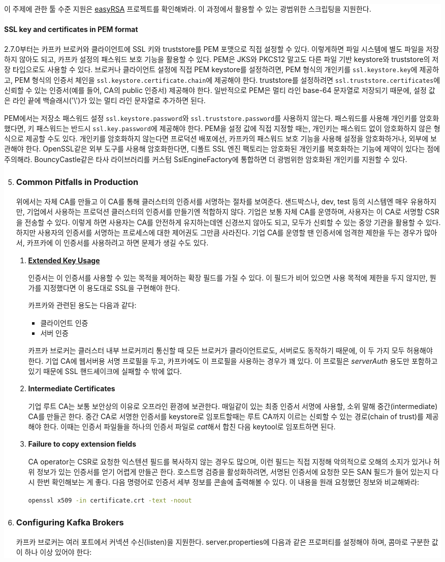    이 주제에 관한 툴 수준 지원은 [easyRSA](https://github.com/OpenVPN/easy-rsa) 프로젝트를 확인해봐라. 이 과정에서 활용할 수 있는 광범위한 스크립팅을 지원한다.

   #### SSL key and certificates in PEM format

   2.7.0부터는 카프카 브로커와 클라이언트에 SSL 키와 truststore를 PEM 포맷으로 직접 설정할 수 있다. 이렇게하면 파일 시스템에 별도 파일을 저장하지 않아도 되고, 카프카 설정의 패스워드 보호 기능을 활용할 수 있다. PEM은 JKS와 PKCS12 말고도 다른 파일 기반 keystore와 truststore의 저장 타입으로도 사용할 수 있다. 브로커나 클라이언트 설정에 직접 PEM keystore를 설정하려면, PEM 형식의 개인키를 `ssl.keystore.key`에 제공하고, PEM 형식의 인증서 체인을 `ssl.keystore.certificate.chain`에 제공해야 한다. truststore를 설정하려면 `ssl.truststore.certificates`에 신뢰할 수 있는 인증서(예를 들어, CA의 public 인증서) 제공해야 한다. 일반적으로 PEM은 멀티 라인 base-64 문자열로 저장되기 때문에, 설정 값은 라인 끝에 백슬래시('\\')가 있는 멀티 라인 문자열로 추가하면 된다.

   PEM에서는 저장소 패스워드 설정 `ssl.keystore.password`와 `ssl.truststore.password`를 사용하지 않는다. 패스워드를 사용해 개인키를 암호화했다면, 키 패스워드는 반드시 `ssl.key.password`에 제공해야 한다. PEM을 설정 값에 직접 지정할 때는, 개인키는 패스워드 없이 암호화하지 않은 형식으로 제공할 수도 있다. 개인키를 암호화하지 않는다면 프로덕션 배포에선, 카프카의 패스워드 보호 기능을 사용해 설정을 암호화하거나, 외부에 보관해야 한다. OpenSSL같은 외부 도구를 사용해 암호화한다면, 디폴트 SSL 엔진 팩토리는 암호화된 개인키를 복호화하는 기능에 제약이 있다는 점에 주의해라. BouncyCastle같은 타사 라이브러리를 커스텀 SslEngineFactory에 통합하면 더 광범위한 암호화된 개인키를 지원할 수 있다.

5. ### Common Pitfalls in Production

   위에서는 자체 CA를 만들고 이 CA를 통해 클러스터의 인증서를 서명하는 절차를 보여준다. 샌드박스나, dev, test 등의 시스템엔 매우 유용하지만, 기업에서 사용하는 프로덕션 클러스터의 인증서를 만들기엔 적합하지 않다. 기업은 보통 자체 CA를 운영하며, 사용자는 이 CA로 서명할 CSR을 전송할 수 있다. 이렇게 하면 사용자는 CA를 안전하게 유지하는데엔 신경쓰지 않아도 되고, 모두가 신뢰할 수 있는 중앙 기관을 활용할 수 있다. 하지만 사용자의 인증서를 서명하는 프로세스에 대한 제어권도 그만큼 사라진다. 기업 CA를 운영할 땐 인증서에 엄격한 제한을 두는 경우가 많아서, 카프카에 이 인증서를 사용하려고 하면 문제가 생길 수도 있다.

   1. **[Extended Key Usage](https://tools.ietf.org/html/rfc5280#section-4.2.1.12)**

      인증서는 이 인증서를 사용할 수 있는 목적을 제어하는 확장 필드를 가질 수 있다. 이 필드가 비어 있으면 사용 목적에 제한을 두지 않지만, 뭔가를 지정했다면 이 용도대로 SSL을 구현해야 한다.

      카프카와 관련된 용도는 다음과 같다:

      - 클라이언트 인증
      - 서버 인증

      카프카 브로커는 클러스터 내부 브로커끼리 통신할 때 모든 브로커가 클라이언트로도, 서버로도 동작하기 때문에, 이 두 가지 모두 허용해야 한다. 기업 CA에 웹서버용 서명 프로필을 두고, 카프카에도 이 프로필을 사용하는 경우가 꽤 있다. 이 프로필은 *serverAuth* 용도만 포함하고 있기 때문에 SSL 핸드셰이크에 실패할 수 밖에 없다.

   2. **Intermediate Certificates**
      
      기업 루트 CA는 보통 보안상의 이유로 오프라인 환경에 보관한다. 매일같이 있는 최종 인증서 서명에 사용할, 소위 말해 중간(intermediate) CA를 만들곤 한다. 중간 CA로 서명한 인증서를 keystore로 임포트할때는 루트 CA까지 이르는 신뢰할 수 있는 경로(chain of trust)를 제공해야 한다. 이때는 인증서 파일들을 하나의 인증서 파일로 *cat*해서 합친 다음 keytool로 임포트하면 된다.

   3. **Failure to copy extension fields**

      CA operator는 CSR로 요청한 익스텐션 필드를 복사하지 않는 경우도 많으며, 이런 필드는 직접 지정해 악의적으로 오해의 소지가 있거나 허위 정보가 있는 인증서를 얻기 어렵게 만들곤 한다. 호스트명 검증을 활성화하려면, 서명된 인증서에 요청한 모든 SAN 필드가 들어 있는지 다시 한번 확인해보는 게 좋다. 다음 명령어로 인증서 세부 정보를 콘솔에 출력해볼 수 있다. 이 내용을 원래 요청했던 정보와 비교해봐라:

      ```bash
      openssl x509 -in certificate.crt -text -noout
      ```

5. ### Configuring Kafka Brokers

   카프카 브로커는 여러 포트에서 커넥션 수신(listen)을 지원한다. server.properties에 다음과 같은 프로퍼티를 설정해야 하며, 콤마로 구분한 값이 하나 이상 있어야 한다:
